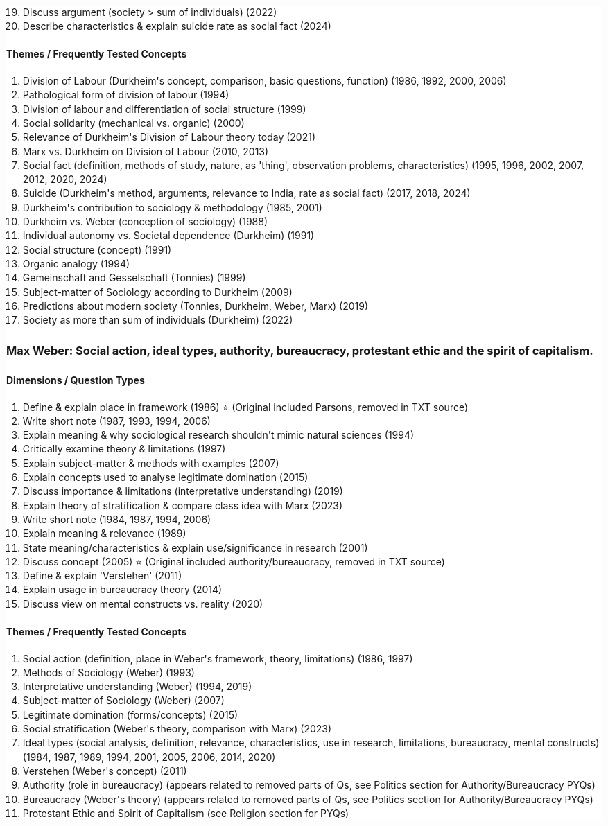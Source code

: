19. Discuss argument (society > sum of individuals) (2022)
20. Describe characteristics & explain suicide rate as social fact (2024)

#### Themes / Frequently Tested Concepts
1.  Division of Labour (Durkheim's concept, comparison, basic questions, function) (1986, 1992, 2000, 2006)
2.  Pathological form of division of labour (1994)
3.  Division of labour and differentiation of social structure (1999)
4.  Social solidarity (mechanical vs. organic) (2000)
5.  Relevance of Durkheim's Division of Labour theory today (2021)
6.  Marx vs. Durkheim on Division of Labour (2010, 2013)
7.  Social fact (definition, methods of study, nature, as 'thing', observation problems, characteristics) (1995, 1996, 2002, 2007, 2012, 2020, 2024)
8.  Suicide (Durkheim's method, arguments, relevance to India, rate as social fact) (2017, 2018, 2024)
9.  Durkheim's contribution to sociology & methodology (1985, 2001)
10. Durkheim vs. Weber (conception of sociology) (1988)
11. Individual autonomy vs. Societal dependence (Durkheim) (1991)
12. Social structure (concept) (1991)
13. Organic analogy (1994)
14. Gemeinschaft and Gesselschaft (Tonnies) (1999)
15. Subject-matter of Sociology according to Durkheim (2009)
16. Predictions about modern society (Tonnies, Durkheim, Weber, Marx) (2019)
17. Society as more than sum of individuals (Durkheim) (2022)

### Max Weber: Social action, ideal types, authority, bureaucracy, protestant ethic and the spirit of capitalism.
#### Dimensions / Question Types
1.  Define & explain place in framework (1986) ⭐ (Original included Parsons, removed in TXT source)
2.  Write short note (1987, 1993, 1994, 2006)
3.  Explain meaning & why sociological research shouldn't mimic natural sciences (1994)
4.  Critically examine theory & limitations (1997)
5.  Explain subject-matter & methods with examples (2007)
6.  Explain concepts used to analyse legitimate domination (2015)
7.  Discuss importance & limitations (interpretative understanding) (2019)
8.  Explain theory of stratification & compare class idea with Marx (2023)
9.  Write short note (1984, 1987, 1994, 2006)
10. Explain meaning & relevance (1989)
11. State meaning/characteristics & explain use/significance in research (2001)
12. Discuss concept (2005) ⭐ (Original included authority/bureaucracy, removed in TXT source)
13. Define & explain 'Verstehen' (2011)
14. Explain usage in bureaucracy theory (2014)
15. Discuss view on mental constructs vs. reality (2020)

#### Themes / Frequently Tested Concepts
1.  Social action (definition, place in Weber's framework, theory, limitations) (1986, 1997)
2.  Methods of Sociology (Weber) (1993)
3.  Interpretative understanding (Weber) (1994, 2019)
4.  Subject-matter of Sociology (Weber) (2007)
5.  Legitimate domination (forms/concepts) (2015)
6.  Social stratification (Weber's theory, comparison with Marx) (2023)
7.  Ideal types (social analysis, definition, relevance, characteristics, use in research, limitations, bureaucracy, mental constructs) (1984, 1987, 1989, 1994, 2001, 2005, 2006, 2014, 2020)
8.  Verstehen (Weber's concept) (2011)
9.  Authority (role in bureaucracy) (appears related to removed parts of Qs, see Politics section for Authority/Bureaucracy PYQs)
10. Bureaucracy (Weber's theory) (appears related to removed parts of Qs, see Politics section for Authority/Bureaucracy PYQs)
11. Protestant Ethic and Spirit of Capitalism (see Religion section for PYQs)
